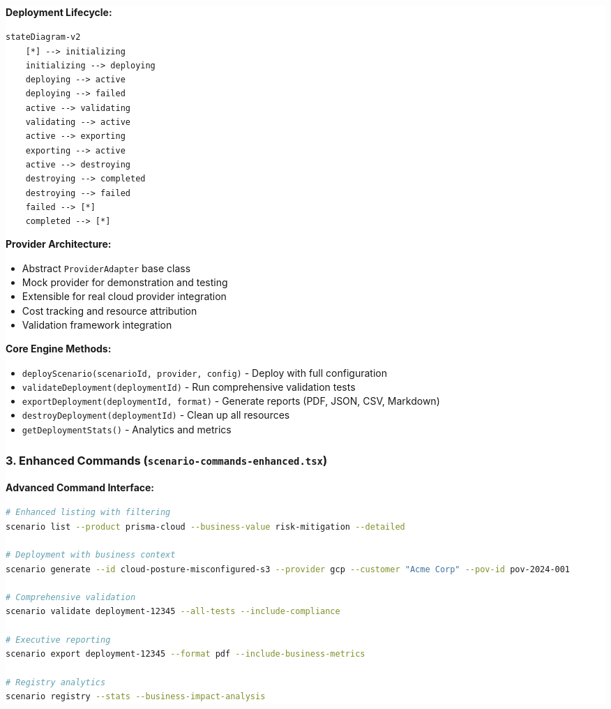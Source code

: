 **Deployment Lifecycle:**
```mermaid
stateDiagram-v2
    [*] --> initializing
    initializing --> deploying
    deploying --> active
    deploying --> failed
    active --> validating
    validating --> active
    active --> exporting
    exporting --> active
    active --> destroying
    destroying --> completed
    destroying --> failed
    failed --> [*]
    completed --> [*]
```

**Provider Architecture:**
- Abstract `ProviderAdapter` base class
- Mock provider for demonstration and testing
- Extensible for real cloud provider integration
- Cost tracking and resource attribution
- Validation framework integration

**Core Engine Methods:**
- `deployScenario(scenarioId, provider, config)` - Deploy with full configuration
- `validateDeployment(deploymentId)` - Run comprehensive validation tests
- `exportDeployment(deploymentId, format)` - Generate reports (PDF, JSON, CSV, Markdown)
- `destroyDeployment(deploymentId)` - Clean up all resources
- `getDeploymentStats()` - Analytics and metrics

### 3. Enhanced Commands (`scenario-commands-enhanced.tsx`)

**Advanced Command Interface:**
```bash
# Enhanced listing with filtering
scenario list --product prisma-cloud --business-value risk-mitigation --detailed

# Deployment with business context
scenario generate --id cloud-posture-misconfigured-s3 --provider gcp --customer "Acme Corp" --pov-id pov-2024-001

# Comprehensive validation
scenario validate deployment-12345 --all-tests --include-compliance

# Executive reporting
scenario export deployment-12345 --format pdf --include-business-metrics

# Registry analytics
scenario registry --stats --business-impact-analysis
```
